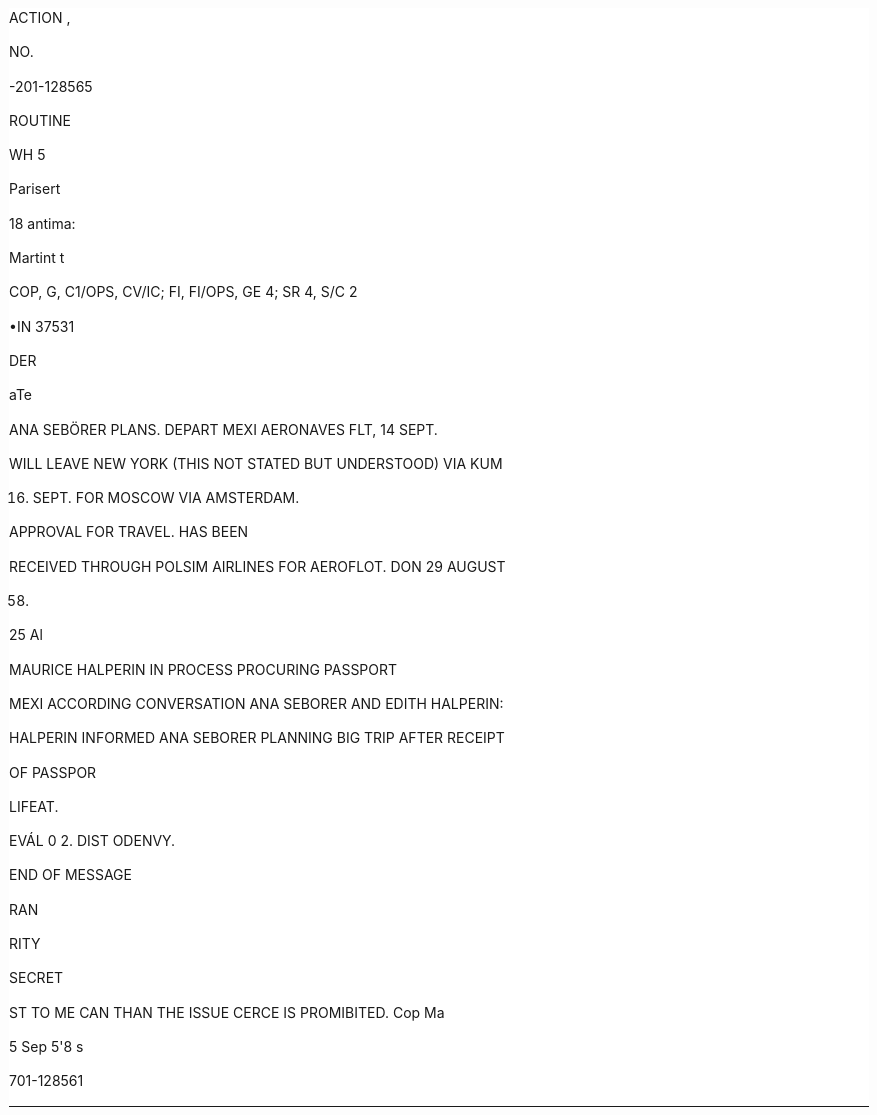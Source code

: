 ACTION ,

NO.

-201-128565

ROUTINE

WH 5

Parisert

18 antima:

Martint t

COP, G, C1/OPS, CV/IC; FI, FI/OPS, GE 4; SR 4, S/C 2

•IN 37531

DER

aTe

ANA SEBÖRER PLANS. DEPART MEXI AERONAVES FLT, 14 SEPT.

WILL LEAVE NEW YORK (THIS NOT STATED BUT UNDERSTOOD) VIA KUM

16. SEPT. FOR MOSCOW VIA AMSTERDAM.

APPROVAL FOR TRAVEL. HAS BEEN

RECEIVED THROUGH POLSIM AIRLINES FOR AEROFLOT. DON 29 AUGUST

58.

25 Al

MAURICE HALPERIN IN PROCESS PROCURING PASSPORT

MEXI ACCORDING CONVERSATION ANA SEBORER AND EDITH HALPERIN:

HALPERIN INFORMED ANA SEBORER PLANNING BIG TRIP AFTER RECEIPT

OF PASSPOR

LIFEAT.

EVÁL 0 2. DIST ODENVY.

END OF MESSAGE

RAN

RITY

SECRET

ST TO ME CAN THAN THE ISSUE CERCE IS PROMIBITED. Cop Ma

5 Sep 5'8 s

701-128561

---
